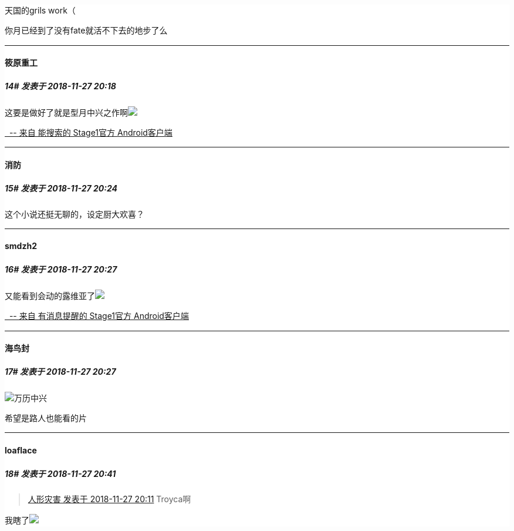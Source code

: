 
天国的grils work（


你月已经到了没有fate就活不下去的地步了么


-----

####  筱原重工  
##### 14#       发表于 2018-11-27 20:18


这要是做好了就是型月中兴之作啊<img src="https://static.saraba1st.com/image/smiley/face2017/037.png" referrerpolicy="no-referrer">

[  -- 来自 能搜索的 Stage1官方 Android客户端](https://www.coolapk.com/apk/140634)


-----

####  消防  
##### 15#       发表于 2018-11-27 20:24


这个小说还挺无聊的，设定厨大欢喜？


-----

####  smdzh2  
##### 16#       发表于 2018-11-27 20:27


又能看到会动的露维亚了<img src="https://static.saraba1st.com/image/smiley/face2017/077.png" referrerpolicy="no-referrer">

[  -- 来自 有消息提醒的 Stage1官方 Android客户端](https://www.coolapk.com/apk/140634)


-----

####  海鸟封  
##### 17#       发表于 2018-11-27 20:27


<img src="https://static.saraba1st.com/image/smiley/face2017/037.png" referrerpolicy="no-referrer">万历中兴


希望是路人也能看的片


-----

####  loaflace  
##### 18#       发表于 2018-11-27 20:41


<blockquote><a href="httphttps://bbs.saraba1st.com/2b/forum.php?mod=redirect&amp;goto=findpost&amp;pid=41746692&amp;ptid=1793674" target="_blank">人形灾害 发表于 2018-11-27 20:11</a>
Troyca啊</blockquote>
我瞎了<img src="https://static.saraba1st.com/image/smiley/face2017/068.png" referrerpolicy="no-referrer">
